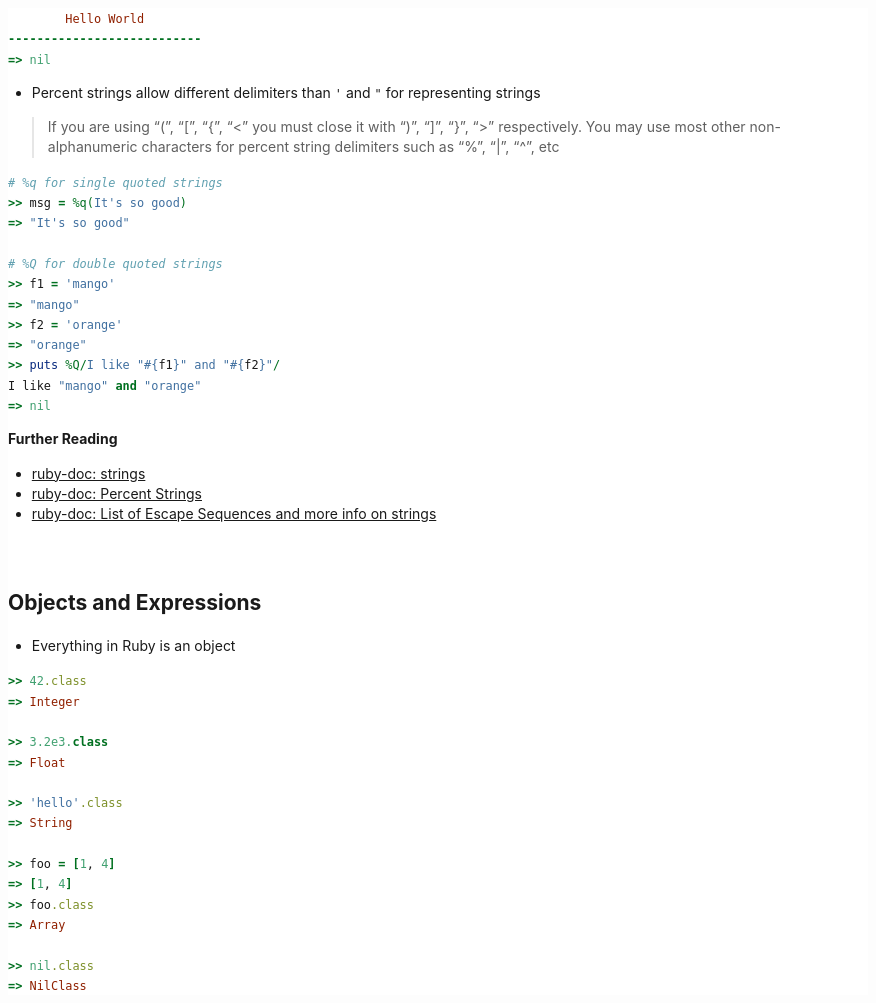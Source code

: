```ruby
        Hello World
---------------------------
=> nil
```

* Percent strings allow different delimiters than `'` and `"` for representing strings

>If you are using “(”, “[”, “{”, “<” you must close it with “)”, “]”, “}”, “>” respectively. You may use most other non-alphanumeric characters for percent string delimiters such as “%”, “|”, “^”, etc

```ruby
# %q for single quoted strings
>> msg = %q(It's so good)
=> "It's so good"

# %Q for double quoted strings
>> f1 = 'mango'
=> "mango"
>> f2 = 'orange'
=> "orange"
>> puts %Q/I like "#{f1}" and "#{f2}"/
I like "mango" and "orange"
=> nil
```

**Further Reading**

* [ruby-doc: strings](https://ruby-doc.org/core-2.5.0/String.html)
* [ruby-doc: Percent Strings](https://ruby-doc.org/core-2.5.0/doc/syntax/literals_rdoc.html#label-Percent+Strings)
* [ruby-doc: List of Escape Sequences and more info on strings](https://ruby-doc.org/core-2.5.0/doc/syntax/literals_rdoc.html#label-Strings)

<br>

## <a name="objects-and-expressions"></a>Objects and Expressions

* Everything in Ruby is an object

```ruby
>> 42.class
=> Integer

>> 3.2e3.class
=> Float

>> 'hello'.class
=> String

>> foo = [1, 4]
=> [1, 4]
>> foo.class
=> Array

>> nil.class
=> NilClass
```
